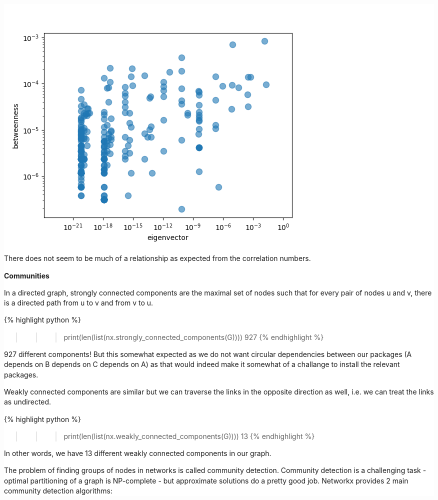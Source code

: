 ![betweenness-vs-eigenvector](/assets/images/centrality_scatter_2.png)

There does not seem to be much of a relationship as expected from the correlation numbers.

__Communities__

In a directed graph, strongly connected components are the maximal set of nodes such that for every pair of nodes u and v, there is a directed path from u to v and from v to u.

{% highlight python %}
>>> print(len(list(nx.strongly_connected_components(G))))
927
{% endhighlight %}

927 different components! But this somewhat expected as we do not want circular dependencies between our packages (A depends on B depends on C depends on A) as that would indeed make it somewhat of a challange to install the relevant packages.

Weakly connected components are similar but we can traverse the links in the opposite direction as well, i.e. we can treat the links as undirected.

{% highlight python %}
>>> print(len(list(nx.weakly_connected_components(G))))
13
{% endhighlight %}

In other words, we have 13 different weakly connected components in our graph.

The problem of finding groups of nodes in networks is called community detection. Community detection is a challenging task - optimal partitioning of a graph is NP-complete - but approximate solutions do a pretty good job.  Networkx provides 2 main community detection algorithms:
